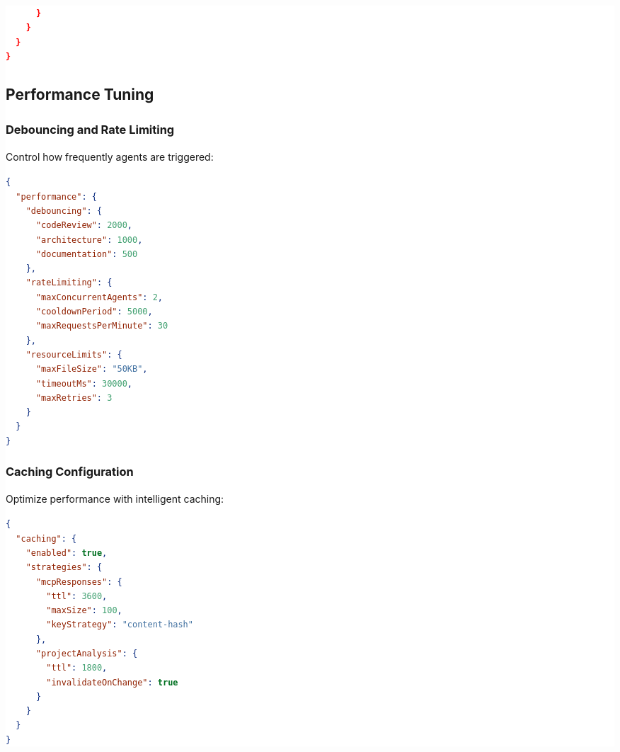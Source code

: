 ```json
      }
    }
  }
}
```

## Performance Tuning

### Debouncing and Rate Limiting

Control how frequently agents are triggered:

```json
{
  "performance": {
    "debouncing": {
      "codeReview": 2000,
      "architecture": 1000,
      "documentation": 500
    },
    "rateLimiting": {
      "maxConcurrentAgents": 2,
      "cooldownPeriod": 5000,
      "maxRequestsPerMinute": 30
    },
    "resourceLimits": {
      "maxFileSize": "50KB",
      "timeoutMs": 30000,
      "maxRetries": 3
    }
  }
}
```

### Caching Configuration

Optimize performance with intelligent caching:

```json
{
  "caching": {
    "enabled": true,
    "strategies": {
      "mcpResponses": {
        "ttl": 3600,
        "maxSize": 100,
        "keyStrategy": "content-hash"
      },
      "projectAnalysis": {
        "ttl": 1800,
        "invalidateOnChange": true
      }
    }
  }
}
```
